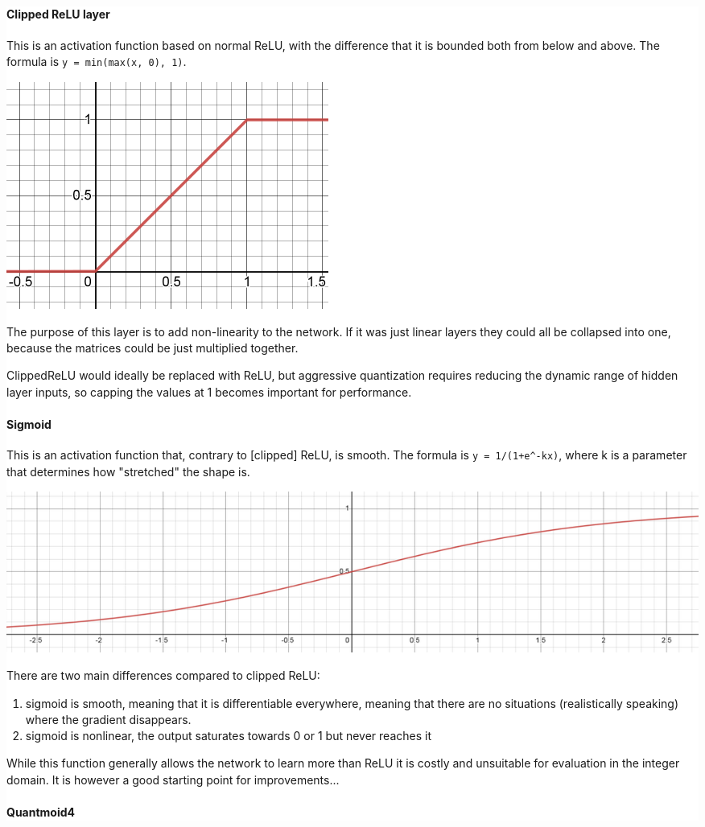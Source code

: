 #### Clipped ReLU layer

This is an activation function based on normal ReLU, with the difference that it is bounded both from below and above. The formula is `y = min(max(x, 0), 1)`.

![ClippedReLU](img/clipped_relu.png)

The purpose of this layer is to add non-linearity to the network. If it was just linear layers they could all be collapsed into one, because the matrices could be just multiplied together.

ClippedReLU would ideally be replaced with ReLU, but aggressive quantization requires reducing the dynamic range of hidden layer inputs, so capping the values at 1 becomes important for performance.

#### Sigmoid

This is an activation function that, contrary to [clipped] ReLU, is smooth. The formula is `y = 1/(1+e^-kx)`, where k is a parameter that determines how "stretched" the shape is.

![Sigmoid](img/sigmoid.png)

There are two main differences compared to clipped ReLU:

1. sigmoid is smooth, meaning that it is differentiable everywhere, meaning that there are no situations (realistically speaking) where the gradient disappears.
2. sigmoid is nonlinear, the output saturates towards 0 or 1 but never reaches it

While this function generally allows the network to learn more than ReLU it is costly and unsuitable for evaluation in the integer domain. It is however a good starting point for improvements...

#### Quantmoid4
